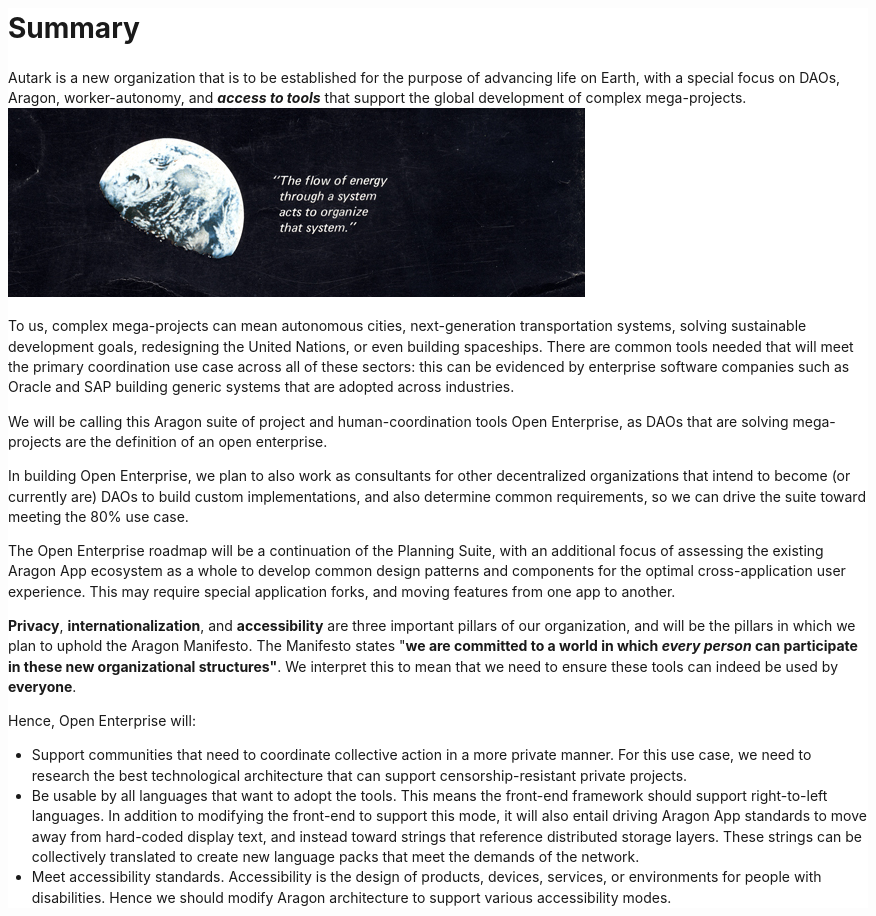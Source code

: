# Summary
Autark is a new organization that is to be established for the purpose of advancing life on Earth, with a special focus on DAOs, Aragon, worker-autonomy, and ***access to tools*** that support the global development of complex mega-projects.
![MotivationLOL](images/wholeearth.png "Let it flow BB")



To us, complex mega-projects can mean autonomous cities, next-generation transportation systems, solving sustainable development goals, redesigning the United Nations, or even building spaceships. There are common tools needed that will meet the primary coordination use case across all of these sectors: this can be evidenced by enterprise software companies such as Oracle and SAP building generic systems that are adopted across industries.

We will be calling this Aragon suite of project and human-coordination tools Open Enterprise, as DAOs that are solving mega-projects are the definition of an open enterprise. 

In building Open Enterprise, we plan to also work as consultants for other decentralized organizations that intend to become (or currently are) DAOs to build custom implementations, and also determine common requirements, so we can drive the suite toward meeting the 80% use case.

The Open Enterprise roadmap will be a continuation of the Planning Suite, with an additional focus of assessing the existing Aragon App ecosystem as a whole to develop common design patterns and components for the optimal cross-application user experience. This may require special application forks, and moving features from one app to another.

**Privacy**, **internationalization**, and **accessibility** are three important pillars of our organization, and will be the pillars in which we plan to uphold the Aragon Manifesto. The Manifesto states "**we are committed to a world in which _every person_ can participate in these new organizational structures"**. We interpret this to mean that we need to ensure these tools can indeed be used by **everyone**. 

Hence, Open Enterprise will:
- Support communities that need to coordinate collective action in a more private manner. For this use case, we need to research the best technological architecture that can support censorship-resistant private projects.
- Be usable by all languages that want to adopt the tools. This means the front-end framework should support right-to-left languages. In addition to modifying the front-end to support this mode, it will also entail driving Aragon App standards to move away from hard-coded display text, and instead toward strings that reference distributed storage layers. These strings can be collectively translated to create new language packs that meet the demands of the network.
- Meet accessibility standards. Accessibility is the design of products, devices, services, or environments for people with disabilities. Hence we should modify Aragon architecture to support various accessibility modes.
